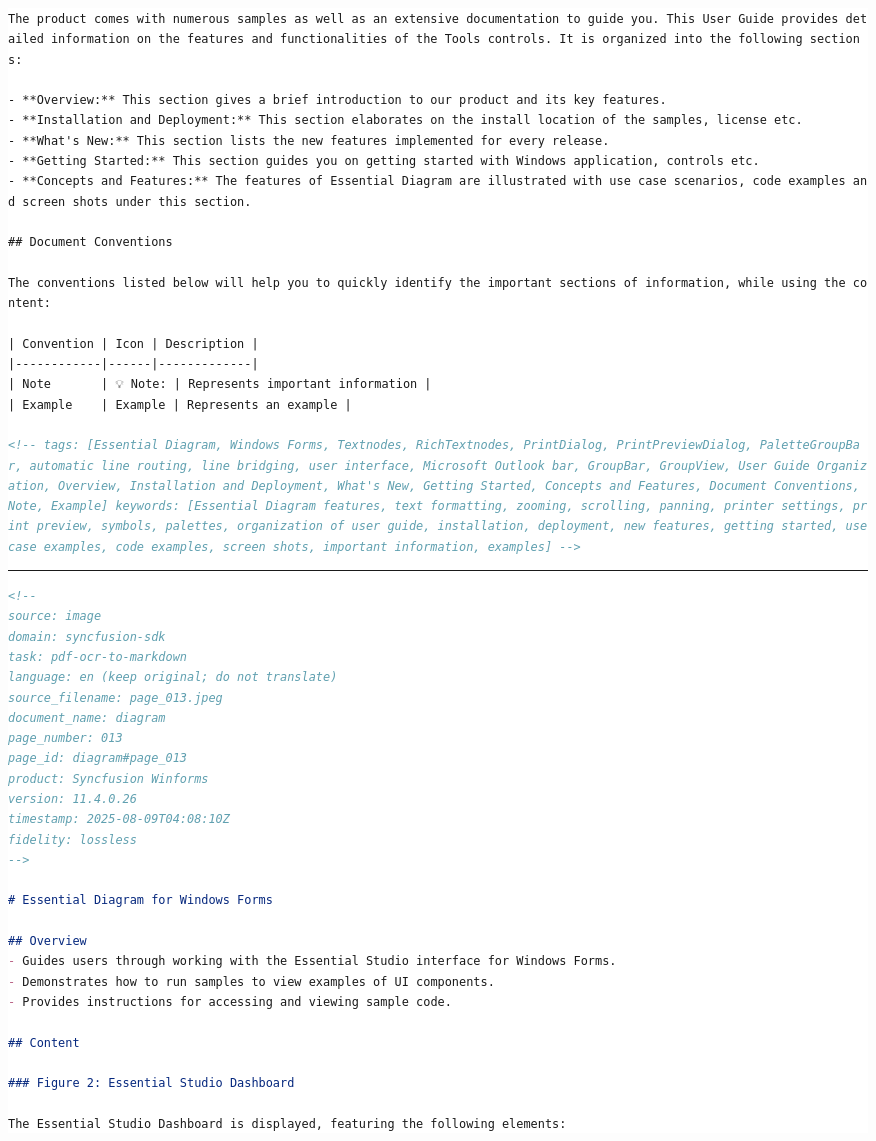```html
The product comes with numerous samples as well as an extensive documentation to guide you. This User Guide provides detailed information on the features and functionalities of the Tools controls. It is organized into the following sections:

- **Overview:** This section gives a brief introduction to our product and its key features.
- **Installation and Deployment:** This section elaborates on the install location of the samples, license etc.
- **What's New:** This section lists the new features implemented for every release.
- **Getting Started:** This section guides you on getting started with Windows application, controls etc.
- **Concepts and Features:** The features of Essential Diagram are illustrated with use case scenarios, code examples and screen shots under this section.

## Document Conventions

The conventions listed below will help you to quickly identify the important sections of information, while using the content:

| Convention | Icon | Description |
|------------|------|-------------|
| Note       | 💡 Note: | Represents important information |
| Example    | Example | Represents an example |

<!-- tags: [Essential Diagram, Windows Forms, Textnodes, RichTextnodes, PrintDialog, PrintPreviewDialog, PaletteGroupBar, automatic line routing, line bridging, user interface, Microsoft Outlook bar, GroupBar, GroupView, User Guide Organization, Overview, Installation and Deployment, What's New, Getting Started, Concepts and Features, Document Conventions, Note, Example] keywords: [Essential Diagram features, text formatting, zooming, scrolling, panning, printer settings, print preview, symbols, palettes, organization of user guide, installation, deployment, new features, getting started, use case examples, code examples, screen shots, important information, examples] -->
```

---



```markdown
<!--
source: image
domain: syncfusion-sdk
task: pdf-ocr-to-markdown
language: en (keep original; do not translate)
source_filename: page_013.jpeg
document_name: diagram
page_number: 013
page_id: diagram#page_013
product: Syncfusion Winforms
version: 11.4.0.26
timestamp: 2025-08-09T04:08:10Z
fidelity: lossless
-->

# Essential Diagram for Windows Forms

## Overview
- Guides users through working with the Essential Studio interface for Windows Forms.
- Demonstrates how to run samples to view examples of UI components.
- Provides instructions for accessing and viewing sample code.

## Content

### Figure 2: Essential Studio Dashboard

The Essential Studio Dashboard is displayed, featuring the following elements:

```